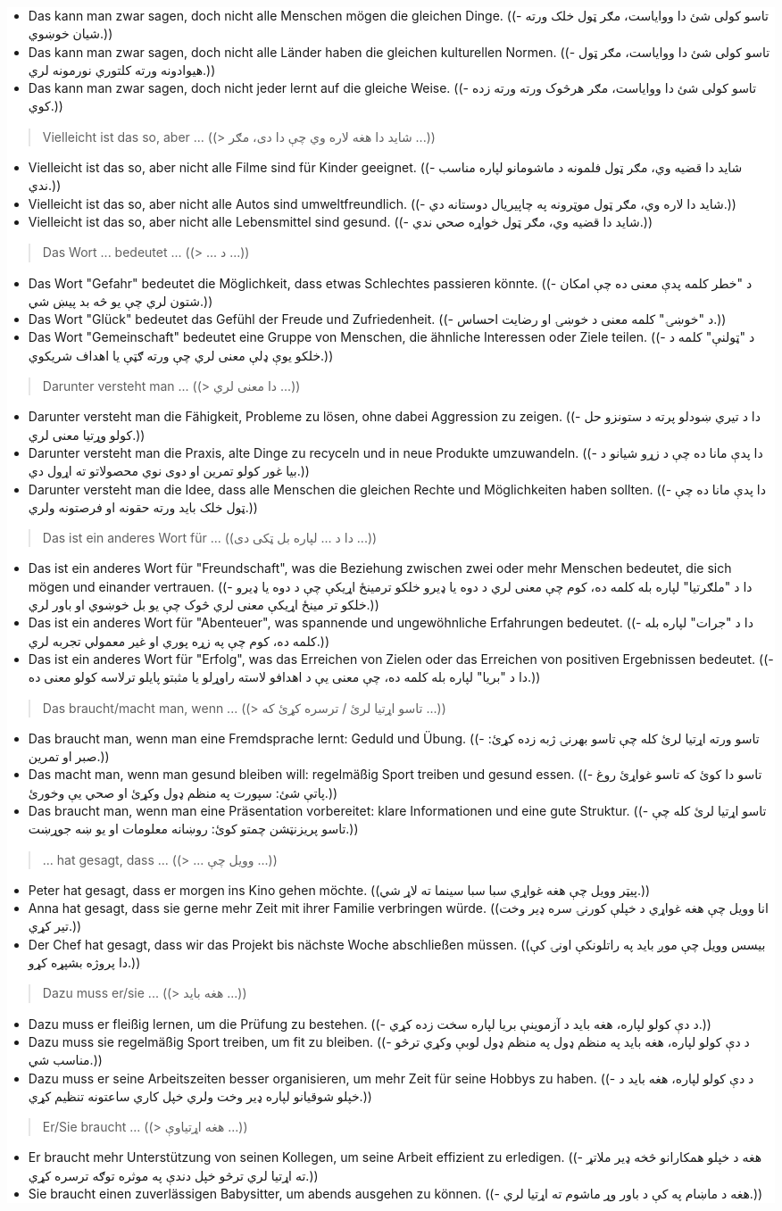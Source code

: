 - Das kann man zwar sagen, doch nicht alle Menschen mögen die gleichen Dinge. ((- تاسو کولی شئ دا ووایاست، مګر ټول خلک ورته شیان خوښوي.))
- Das kann man zwar sagen, doch nicht alle Länder haben die gleichen kulturellen Normen. ((- تاسو کولی شئ دا ووایاست، مګر ټول هیوادونه ورته کلتوري نورمونه لري.))
- Das kann man zwar sagen, doch nicht jeder lernt auf die gleiche Weise. ((- تاسو کولی شئ دا ووایاست، مګر هرڅوک ورته ورته زده کوي.))
> Vielleicht ist das so, aber ... ((> شاید دا هغه لاره وي چې دا دی، مګر ...))
- Vielleicht ist das so, aber nicht alle Filme sind für Kinder geeignet. ((- شاید دا قضیه وي، مګر ټول فلمونه د ماشومانو لپاره مناسب ندي.))
- Vielleicht ist das so, aber nicht alle Autos sind umweltfreundlich. ((- شاید دا لاره وي، مګر ټول موټرونه په چاپیریال دوستانه دي.))
- Vielleicht ist das so, aber nicht alle Lebensmittel sind gesund. ((- شاید دا قضیه وي، مګر ټول خواړه صحي ندي.))
> Das Wort ... bedeutet ... ((> ... د ...))
- Das Wort "Gefahr" bedeutet die Möglichkeit, dass etwas Schlechtes passieren könnte. ((- د "خطر کلمه پدې معنی ده چې امکان شتون لري چې یو څه بد پیښ شي.))
- Das Wort "Glück" bedeutet das Gefühl der Freude und Zufriedenheit. ((- د "خوښۍ" کلمه معنی د خوښۍ او رضایت احساس.))
- Das Wort "Gemeinschaft" bedeutet eine Gruppe von Menschen, die ähnliche Interessen oder Ziele teilen. ((- د "ټولنې" کلمه د خلکو یوې ډلې معنی لري چې ورته ګټې یا اهداف شریکوي.))
> Darunter versteht man ... ((> دا معنی لري ...))
- Darunter versteht man die Fähigkeit, Probleme zu lösen, ohne dabei Aggression zu zeigen. ((- دا د تیري ښودلو پرته د ستونزو حل کولو وړتیا معنی لري.))
- Darunter versteht man die Praxis, alte Dinge zu recyceln und in neue Produkte umzuwandeln. ((- دا پدې مانا ده چې د زړو شیانو د بیا غور کولو تمرین او دوی نوي محصولاتو ته اړول دي.))
- Darunter versteht man die Idee, dass alle Menschen die gleichen Rechte und Möglichkeiten haben sollten. ((- دا پدې مانا ده چې ټول خلک باید ورته حقونه او فرصتونه ولري.))
> Das ist ein anderes Wort für ... ((دا د ... لپاره بل ټکی دی ...))
- Das ist ein anderes Wort für "Freundschaft", was die Beziehung zwischen zwei oder mehr Menschen bedeutet, die sich mögen und einander vertrauen. ((- دا د "ملګرتیا" لپاره بله کلمه ده، کوم چې معنی لري د دوه یا ډیرو خلکو ترمینځ اړیکې چې د دوه یا ډیرو خلکو تر مینځ اړیکې معنی لري څوک چې یو بل خوښوي او باور لري.))
- Das ist ein anderes Wort für "Abenteuer", was spannende und ungewöhnliche Erfahrungen bedeutet. ((- دا د "جرات" لپاره بله کلمه ده، کوم چې په زړه پوري او غیر معمولي تجربه لري.))
- Das ist ein anderes Wort für "Erfolg", was das Erreichen von Zielen oder das Erreichen von positiven Ergebnissen bedeutet. ((- دا د "بریا" لپاره بله کلمه ده، چې معنی یې د اهدافو لاسته راوړلو یا مثبتو پایلو ترلاسه کولو معنی ده.))
> Das braucht/macht man, wenn ... ((> تاسو اړتیا لرئ / ترسره کړئ که ...))
- Das braucht man, wenn man eine Fremdsprache lernt: Geduld und Übung. ((- تاسو ورته اړتیا لرئ کله چې تاسو بهرنۍ ژبه زده کړئ: صبر او تمرین.))
- Das macht man, wenn man gesund bleiben will: regelmäßig Sport treiben und gesund essen. ((- تاسو دا کوئ که تاسو غواړئ روغ پاتې شئ: سپورت په منظم ډول وکړئ او صحي یې وخورئ.))
- Das braucht man, wenn man eine Präsentation vorbereitet: klare Informationen und eine gute Struktur. ((- تاسو اړتیا لرئ کله چې تاسو پریزنټشن چمتو کوئ: روښانه معلومات او یو ښه جوړښت.))
> ... hat gesagt, dass ... ((> ... وویل چې ...))
- Peter hat gesagt, dass er morgen ins Kino gehen möchte. ((پیټر وویل چې هغه غواړي سبا سبا سینما ته لاړ شي.))
- Anna hat gesagt, dass sie gerne mehr Zeit mit ihrer Familie verbringen würde. ((انا وویل چې هغه غواړي د خپلې کورنۍ سره ډیر وخت تیر کړي.))
- Der Chef hat gesagt, dass wir das Projekt bis nächste Woche abschließen müssen. ((بیسس وویل چې موږ باید په راتلونکې اونۍ کې دا پروژه بشپړه کړو.))
> Dazu muss er/sie ... ((> هغه باید ...))
- Dazu muss er fleißig lernen, um die Prüfung zu bestehen. ((- د دې کولو لپاره، هغه باید د آزموینې بریا لپاره سخت زده کړي.))
- Dazu muss sie regelmäßig Sport treiben, um fit zu bleiben. ((- د دې کولو لپاره، هغه باید په منظم ډول په منظم ډول لوبې وکړي ترڅو مناسب شي.))
- Dazu muss er seine Arbeitszeiten besser organisieren, um mehr Zeit für seine Hobbys zu haben. ((- د دې کولو لپاره، هغه باید د خپلو شوقیانو لپاره ډیر وخت ولري خپل کاري ساعتونه تنظیم کړي.))
> Er/Sie braucht ... ((> هغه اړتیاوې ...))
- Er braucht mehr Unterstützung von seinen Kollegen, um seine Arbeit effizient zu erledigen. ((- هغه د خپلو همکارانو څخه ډیر ملاتړ ته اړتیا لري ترڅو خپل دندې په موثره توګه ترسره کړي.))
- Sie braucht einen zuverlässigen Babysitter, um abends ausgehen zu können. ((- هغه د ماښام په کې د باور وړ ماشوم ته اړتیا لري.))